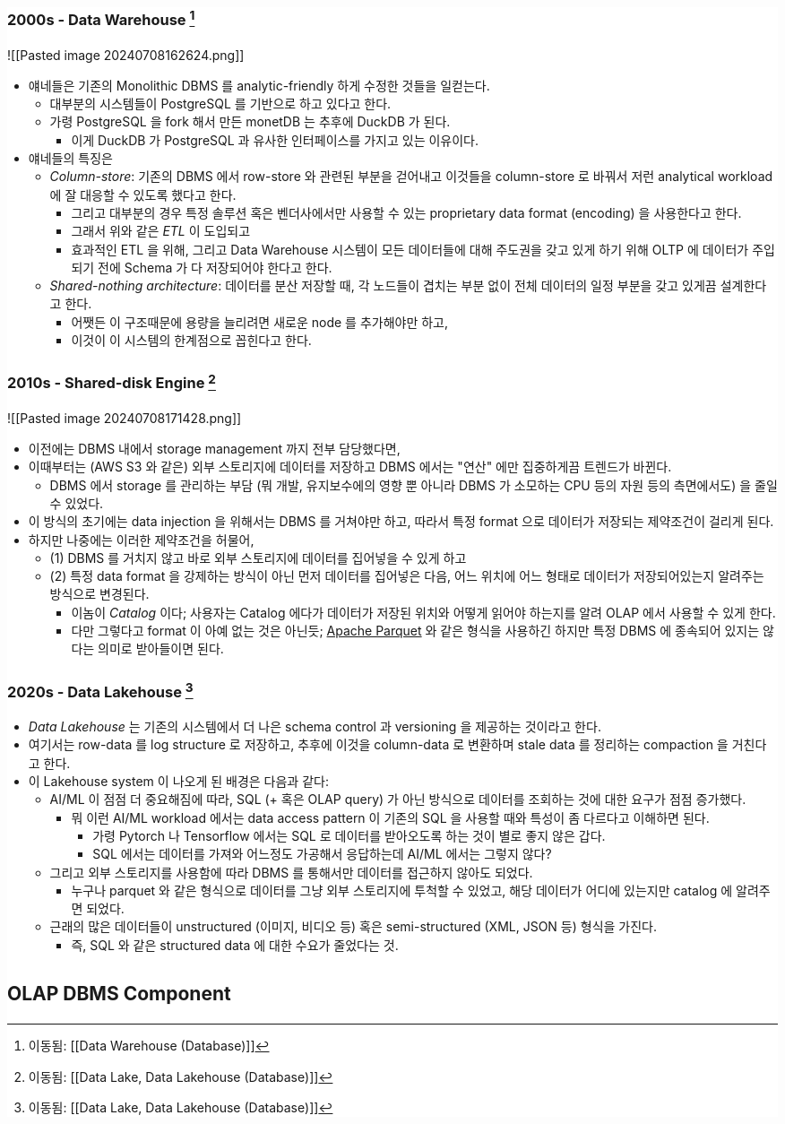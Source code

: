 ### 2000s - Data Warehouse [^data-warehouse]

![[Pasted image 20240708162624.png]]

- 얘네들은 기존의 Monolithic DBMS 를 analytic-friendly 하게 수정한 것들을 일컫는다.
	- 대부분의 시스템들이 PostgreSQL 를 기반으로 하고 있다고 한다.
	- 가령 PostgreSQL 을 fork 해서 만든 monetDB 는 추후에 DuckDB 가 된다.
		- 이게 DuckDB 가 PostgreSQL 과 유사한 인터페이스를 가지고 있는 이유이다.
- 얘네들의 특징은
	- *Column-store*: 기존의 DBMS 에서 row-store 와 관련된 부분을 걷어내고 이것들을 column-store 로 바꿔서 저런 analytical workload 에 잘 대응할 수 있도록 했다고 한다.
		- 그리고 대부분의 경우 특정 솔루션 혹은 벤더사에서만 사용할 수 있는 proprietary data format (encoding) 을 사용한다고 한다.
		- 그래서 위와 같은 *ETL* 이 도입되고
		- 효과적인 ETL 을 위해, 그리고 Data Warehouse 시스템이 모든 데이터들에 대해 주도권을 갖고 있게 하기 위해 OLTP 에 데이터가 주입되기 전에 Schema 가 다 저장되어야 한다고 한다.
	- *Shared-nothing architecture*: 데이터를 분산 저장할 때, 각 노드들이 겹치는 부분 없이 전체 데이터의 일정 부분을 갖고 있게끔 설계한다고 한다.
		- 어쨋든 이 구조때문에 용량을 늘리려면 새로운 node 를 추가해야만 하고,
		- 이것이 이 시스템의 한계점으로 꼽힌다고 한다.

### 2010s - Shared-disk Engine [^data-lake]

![[Pasted image 20240708171428.png]]

- 이전에는 DBMS 내에서 storage management 까지 전부 담당했다면,
- 이때부터는 (AWS S3 와 같은) 외부 스토리지에 데이터를 저장하고 DBMS 에서는 "연산" 에만 집중하게끔 트렌드가 바뀐다.
	- DBMS 에서 storage 를 관리하는 부담 (뭐 개발, 유지보수에의 영향 뿐 아니라 DBMS 가 소모하는 CPU 등의 자원 등의 측면에서도) 을 줄일 수 있었다.
- 이 방식의 초기에는 data injection 을 위해서는 DBMS 를 거쳐야만 하고, 따라서 특정 format 으로 데이터가 저장되는 제약조건이 걸리게 된다.
- 하지만 나중에는 이러한 제약조건을 허물어,
	- (1) DBMS 를 거치지 않고 바로 외부 스토리지에 데이터를 집어넣을 수 있게 하고
	- (2) 특정 data format 을 강제하는 방식이 아닌 먼저 데이터를 집어넣은 다음, 어느 위치에 어느 형태로 데이터가 저장되어있는지 알려주는 방식으로 변경된다.
		- 이놈이 *Catalog* 이다; 사용자는 Catalog 에다가 데이터가 저장된 위치와 어떻게 읽어야 하는지를 알려 OLAP 에서 사용할 수 있게 한다.
		- 다만 그렇다고 format 이 아예 없는 것은 아닌듯; [Apache Parquet](https://parquet.apache.org/) 와 같은 형식을 사용하긴 하지만 특정 DBMS 에 종속되어 있지는 않다는 의미로 받아들이면 된다.

### 2020s - Data Lakehouse [^data-lake]

- *Data Lakehouse* 는 기존의 시스템에서 더 나은 schema control 과 versioning 을 제공하는 것이라고 한다.
- 여기서는 row-data 를 log structure 로 저장하고, 추후에 이것을 column-data 로 변환하며 stale data 를 정리하는 compaction 을 거친다고 한다.
- 이 Lakehouse system 이 나오게 된 배경은 다음과 같다:
	- AI/ML 이 점점 더 중요해짐에 따라, SQL (+ 혹은 OLAP query) 가 아닌 방식으로 데이터를 조회하는 것에 대한 요구가 점점 증가했다.
		- 뭐 이런 AI/ML workload 에서는 data access pattern 이 기존의 SQL 을 사용할 때와 특성이 좀 다르다고 이해하면 된다.
			- 가령 Pytorch 나 Tensorflow 에서는 SQL 로 데이터를 받아오도록 하는 것이 별로 좋지 않은 갑다.
			- SQL 에서는 데이터를 가져와 어느정도 가공해서 응답하는데 AI/ML 에서는 그렇지 않다?
	- 그리고 외부 스토리지를 사용함에 따라 DBMS 를 통해서만 데이터를 접근하지 않아도 되었다.
		- 누구나 parquet 와 같은 형식으로 데이터를 그냥 외부 스토리지에 투척할 수 있었고, 해당 데이터가 어디에 있는지만 catalog 에 알려주면 되었다.
	- 근래의 많은 데이터들이 unstructured (이미지, 비디오 등) 혹은 semi-structured (XML, JSON 등) 형식을 가진다.
		- 즉, SQL 와 같은 structured data 에 대한 수요가 줄었다는 것.

## OLAP DBMS Component


[^oltp]: 이동됨: [[On-Line Transactional Processing, OLTP (Database)]]
[^olap]: 이동됨: [[On-Line Analytical Processing, OLAP (Database)]]
[^etl]: 이동됨: [[Extract-Transform-Load, ETL (Database)]]
[^data-cube]: 이동됨: [[Data Cube (Database)]]
[^data-warehouse]: 이동됨: [[Data Warehouse (Database)]]
[^data-lake]: 이동됨: [[Data Lake, Data Lakehouse (Database)]]